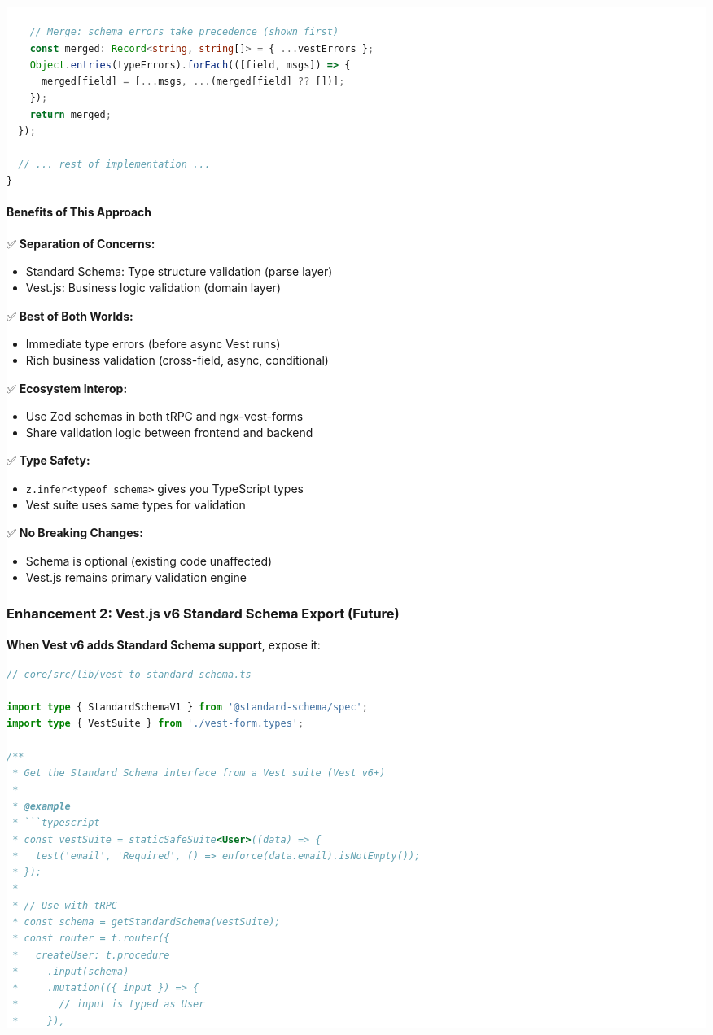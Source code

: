 ```typescript

    // Merge: schema errors take precedence (shown first)
    const merged: Record<string, string[]> = { ...vestErrors };
    Object.entries(typeErrors).forEach(([field, msgs]) => {
      merged[field] = [...msgs, ...(merged[field] ?? [])];
    });
    return merged;
  });

  // ... rest of implementation ...
}
```

#### Benefits of This Approach

✅ **Separation of Concerns:**

- Standard Schema: Type structure validation (parse layer)
- Vest.js: Business logic validation (domain layer)

✅ **Best of Both Worlds:**

- Immediate type errors (before async Vest runs)
- Rich business validation (cross-field, async, conditional)

✅ **Ecosystem Interop:**

- Use Zod schemas in both tRPC and ngx-vest-forms
- Share validation logic between frontend and backend

✅ **Type Safety:**

- `z.infer<typeof schema>` gives you TypeScript types
- Vest suite uses same types for validation

✅ **No Breaking Changes:**

- Schema is optional (existing code unaffected)
- Vest.js remains primary validation engine

### Enhancement 2: Vest.js v6 Standard Schema Export (Future)

**When Vest v6 adds Standard Schema support**, expose it:

````typescript
// core/src/lib/vest-to-standard-schema.ts

import type { StandardSchemaV1 } from '@standard-schema/spec';
import type { VestSuite } from './vest-form.types';

/**
 * Get the Standard Schema interface from a Vest suite (Vest v6+)
 *
 * @example
 * ```typescript
 * const vestSuite = staticSafeSuite<User>((data) => {
 *   test('email', 'Required', () => enforce(data.email).isNotEmpty());
 * });
 *
 * // Use with tRPC
 * const schema = getStandardSchema(vestSuite);
 * const router = t.router({
 *   createUser: t.procedure
 *     .input(schema)
 *     .mutation(({ input }) => {
 *       // input is typed as User
 *     }),
````